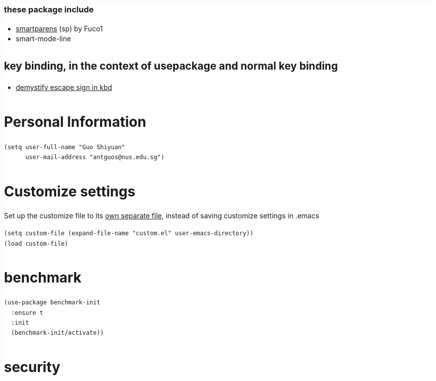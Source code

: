 
<a id="org27e2c3d"></a>

### these package include

-   [smartparens](https://github.com/Fuco1/smartparens) (sp) by Fuco1
-   smart-mode-line


<a id="orgd07eeb5"></a>

## key binding, in the context of usepackage and normal key binding

-   [demystify escape sign in kbd](https://www.gnu.org/software/emacs/manual/html_node/emacs/Init-Rebinding.html)


<a id="org081ae19"></a>

# Personal Information

```emacs-lisp
(setq user-full-name "Guo Shiyuan"
      user-mail-address "antguos@nus.edu.sg")
```


<a id="orge7fcf95"></a>

# Customize settings

Set up the customize file to its [own separate file](custom-file), instead of saving customize settings in .emacs

```
(setq custom-file (expand-file-name "custom.el" user-emacs-directory))
(load custom-file)
```


<a id="orgab8b8c6"></a>

# benchmark

```emacs-lisp
(use-package benchmark-init
  :ensure t
  :init
  (benchmark-init/activate))
```


<a id="org0cb2300"></a>

# security
